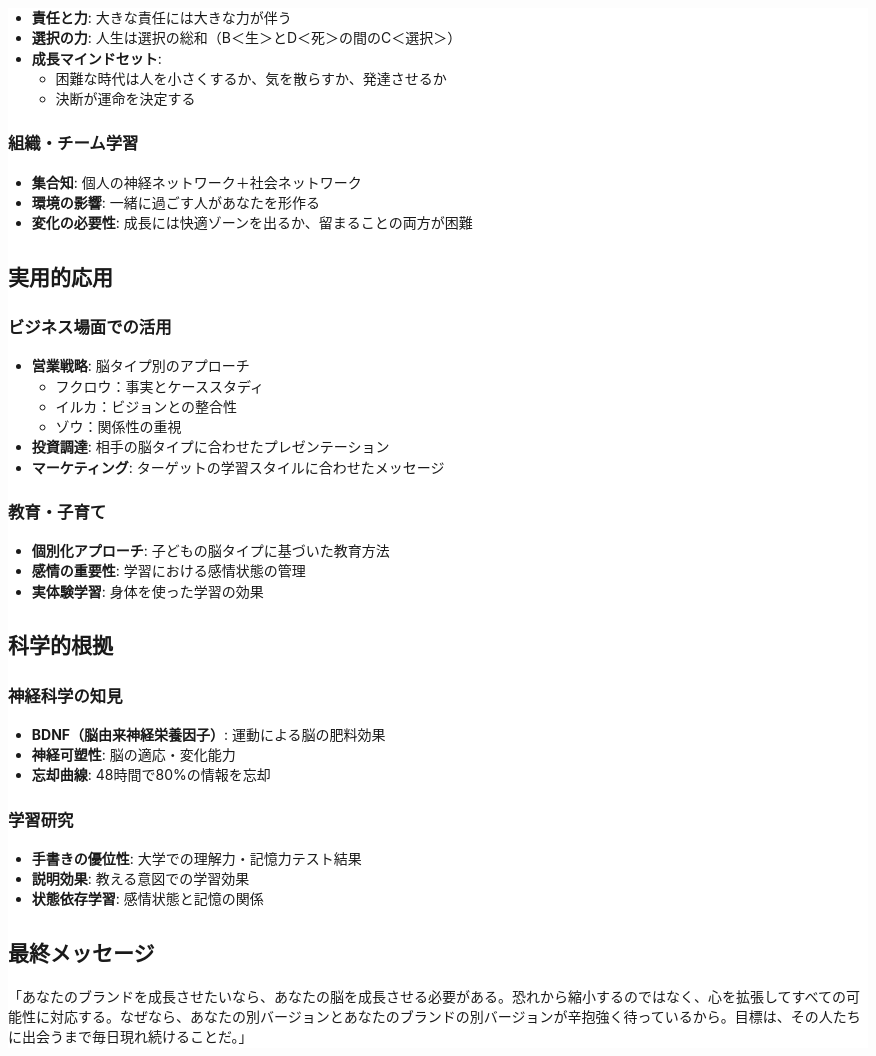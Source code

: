 - **責任と力**: 大きな責任には大きな力が伴う
- **選択の力**: 人生は選択の総和（B＜生＞とD＜死＞の間のC＜選択＞）
- **成長マインドセット**:
  - 困難な時代は人を小さくするか、気を散らすか、発達させるか
  - 決断が運命を決定する

### 組織・チーム学習

- **集合知**: 個人の神経ネットワーク＋社会ネットワーク
- **環境の影響**: 一緒に過ごす人があなたを形作る
- **変化の必要性**: 成長には快適ゾーンを出るか、留まることの両方が困難

## 実用的応用

### ビジネス場面での活用

- **営業戦略**: 脳タイプ別のアプローチ
  - フクロウ：事実とケーススタディ
  - イルカ：ビジョンとの整合性
  - ゾウ：関係性の重視
- **投資調達**: 相手の脳タイプに合わせたプレゼンテーション
- **マーケティング**: ターゲットの学習スタイルに合わせたメッセージ

### 教育・子育て

- **個別化アプローチ**: 子どもの脳タイプに基づいた教育方法
- **感情の重要性**: 学習における感情状態の管理
- **実体験学習**: 身体を使った学習の効果

## 科学的根拠

### 神経科学の知見

- **BDNF（脳由来神経栄養因子）**: 運動による脳の肥料効果
- **神経可塑性**: 脳の適応・変化能力
- **忘却曲線**: 48時間で80%の情報を忘却

### 学習研究

- **手書きの優位性**: 大学での理解力・記憶力テスト結果
- **説明効果**: 教える意図での学習効果
- **状態依存学習**: 感情状態と記憶の関係

## 最終メッセージ

「あなたのブランドを成長させたいなら、あなたの脳を成長させる必要がある。恐れから縮小するのではなく、心を拡張してすべての可能性に対応する。なぜなら、あなたの別バージョンとあなたのブランドの別バージョンが辛抱強く待っているから。目標は、その人たちに出会うまで毎日現れ続けることだ。」
